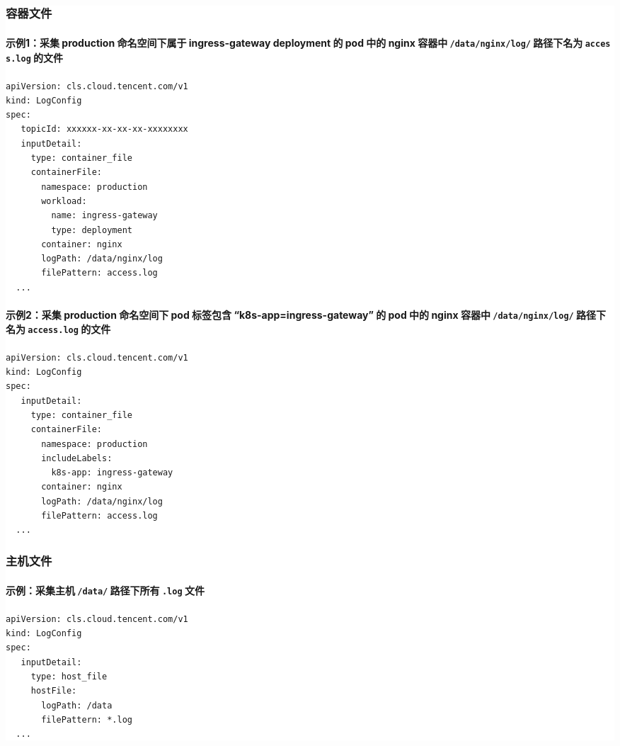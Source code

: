 ### 容器文件
#### 示例1：采集 production 命名空间下属于 ingress-gateway deployment 的 pod 中的 nginx 容器中 `/data/nginx/log/` 路径下名为 `access.log` 的文件
```
apiVersion: cls.cloud.tencent.com/v1
kind: LogConfig
spec:
   topicId: xxxxxx-xx-xx-xx-xxxxxxxx
   inputDetail:
     type: container_file
     containerFile:
       namespace: production
       workload:
         name: ingress-gateway
         type: deployment
       container: nginx
       logPath: /data/nginx/log
       filePattern: access.log
  ...
```

#### 示例2：采集 production 命名空间下 pod 标签包含 “k8s-app=ingress-gateway” 的 pod 中的 nginx 容器中 `/data/nginx/log/` 路径下名为 `access.log` 的文件
```
apiVersion: cls.cloud.tencent.com/v1
kind: LogConfig
spec:
   inputDetail:
     type: container_file
     containerFile:
       namespace: production
       includeLabels:
         k8s-app: ingress-gateway
       container: nginx
       logPath: /data/nginx/log
       filePattern: access.log
  ...
```

### 主机文件
#### 示例：采集主机 `/data/` 路径下所有 `.log` 文件
```
apiVersion: cls.cloud.tencent.com/v1
kind: LogConfig
spec:
   inputDetail:
     type: host_file
     hostFile:
       logPath: /data
       filePattern: *.log
  ...
```
